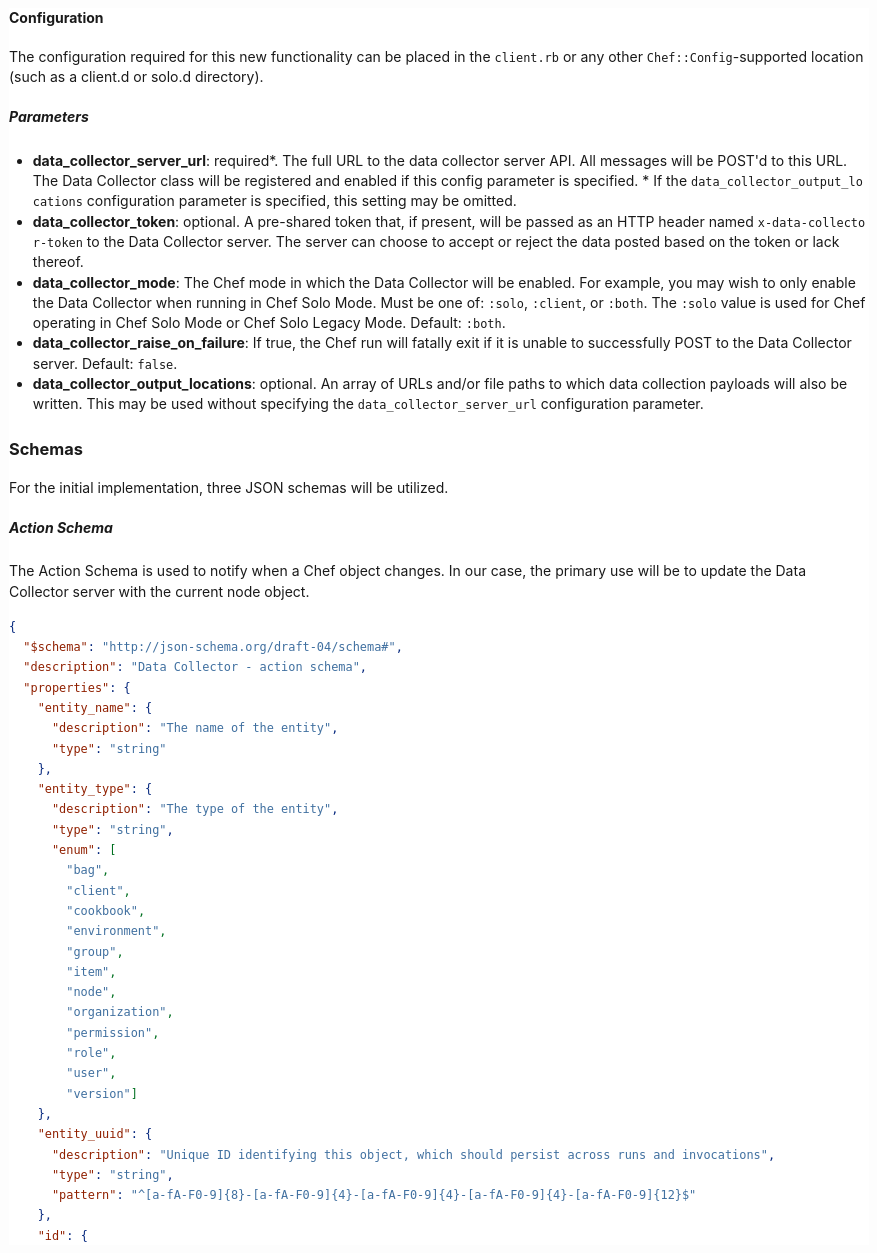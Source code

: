 #### Configuration

The configuration required for this new functionality can be placed in the `client.rb` or any other `Chef::Config`-supported location (such as a client.d or solo.d directory).

##### Parameters

 * **data\_collector\_server\_url**: required*. The full URL to the data collector server API. All messages will be POST'd to this URL. The Data Collector class will be registered and enabled if this config parameter is specified. * If the `data_collector_output_locations` configuration parameter is specified, this setting may be omitted.
 * **data\_collector\_token**: optional. A pre-shared token that, if present, will be passed as an HTTP header named `x-data-collector-token` to the Data Collector server. The server can choose to accept or reject the data posted based on the token or lack thereof.
 * **data\_collector\_mode**: The Chef mode in which the Data Collector will be enabled. For example, you may wish to only enable the Data Collector when running in Chef Solo Mode. Must be one of: `:solo`, `:client`, or `:both`. The `:solo` value is used for Chef operating in Chef Solo Mode or Chef Solo Legacy Mode. Default: `:both`.
 * **data\_collector\_raise\_on\_failure**: If true, the Chef run will fatally exit if it is unable to successfully POST to the Data Collector server. Default: `false`.
 * **data\_collector\_output\_locations**: optional. An array of URLs and/or file paths to which data collection payloads will also be written. This may be used without specifying the `data_collector_server_url` configuration parameter.

### Schemas

For the initial implementation, three JSON schemas will be utilized.

##### Action Schema

The Action Schema is used to notify when a Chef object changes. In our case, the primary use will be to update the Data Collector server with the current node object.

```json
{
  "$schema": "http://json-schema.org/draft-04/schema#",
  "description": "Data Collector - action schema",
  "properties": {
    "entity_name": {
      "description": "The name of the entity",
      "type": "string"
    },
    "entity_type": {
      "description": "The type of the entity",
      "type": "string",
      "enum": [
        "bag",
        "client",
        "cookbook",
        "environment",
        "group",
        "item",
        "node",
        "organization",
        "permission",
        "role",
        "user",
        "version"]
    },
    "entity_uuid": {
      "description": "Unique ID identifying this object, which should persist across runs and invocations",
      "type": "string",
      "pattern": "^[a-fA-F0-9]{8}-[a-fA-F0-9]{4}-[a-fA-F0-9]{4}-[a-fA-F0-9]{4}-[a-fA-F0-9]{12}$"
    },
    "id": {
```